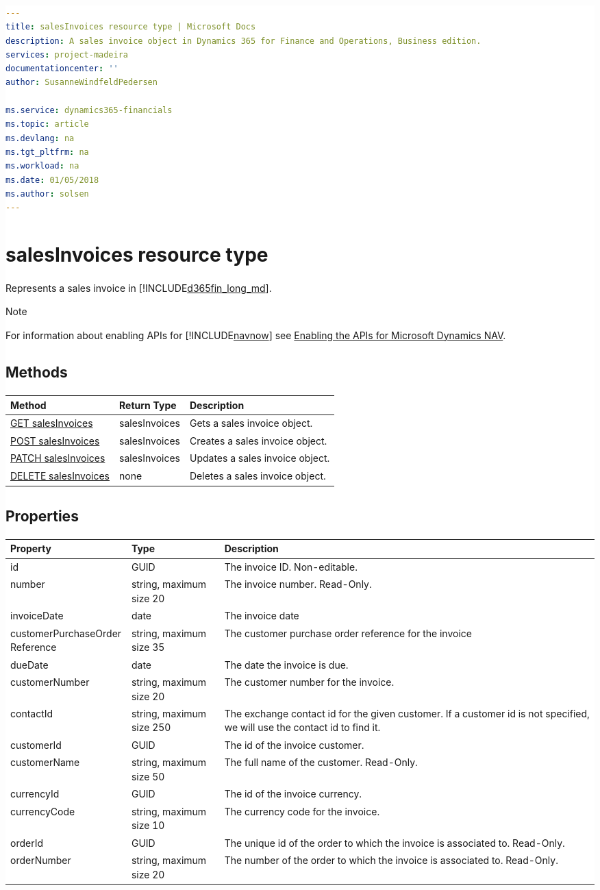 ```yaml
---
title: salesInvoices resource type | Microsoft Docs
description: A sales invoice object in Dynamics 365 for Finance and Operations, Business edition. 
services: project-madeira
documentationcenter: ''
author: SusanneWindfeldPedersen

ms.service: dynamics365-financials
ms.topic: article
ms.devlang: na
ms.tgt_pltfrm: na
ms.workload: na
ms.date: 01/05/2018
ms.author: solsen
---
```


# salesInvoices resource type
Represents a sales invoice in [!INCLUDE[d365fin_long_md](../../includes/d365fin_long_md.md)]. 

> [!NOTE]  
> For information about enabling APIs for [!INCLUDE[navnow](../../includes/navnow_md.md)] see [Enabling the APIs for Microsoft Dynamics NAV](../enabling-apis-for-dynamics-nav.md).

## Methods

| Method                                                       | Return Type |Description                    |
|:-------------------------------------------------------------|:------------|:------------------------------|
|[GET salesInvoices](../api/dynamics_salesinvoice_get.md)      |salesInvoices|Gets a sales invoice object.   |
|[POST salesInvoices](../api/dynamics_create_salesinvoice.md)  |salesInvoices|Creates a sales invoice object.|
|[PATCH salesInvoices](../api/dynamics_salesinvoice_update.md) |salesInvoices|Updates a sales invoice object.|
|[DELETE salesInvoices](../api/dynamics_salesinvoice_delete.md)|none         |Deletes a sales invoice object.|

## Properties
| Property	            | Type	|Description                                                |
|:----------------------|:----------|:----------------------------------------------------------|
|id                     |GUID       |The invoice ID. Non-editable.                              |
|number                 |string, maximum size 20|The invoice number. Read-Only.                 |
|invoiceDate            |date       |The invoice date                                           |
|customerPurchaseOrderReference|string, maximum size 35|The customer purchase order reference for the invoice|
|dueDate                |date       |The date the invoice is due.                               |
|customerNumber         |string, maximum size 20|The customer number for the invoice.           |
|contactId              |string, maximum size 250|The exchange contact id for the given customer. If a customer id is not specified, we will use the contact id to find it.|
|customerId             |GUID       |The id of the invoice customer.                            |
|customerName           |string, maximum size 50|The full name of the customer. Read-Only.      |
|currencyId             |GUID       |The id of the invoice currency.                            |
|currencyCode           |string, maximum size 10|The currency code for the invoice.             |
|orderId                |GUID       |The unique id of the order to which the invoice is associated to. Read-Only.|
|orderNumber            |string, maximum size 20|The number of the order to which the invoice is associated to. Read-Only.|